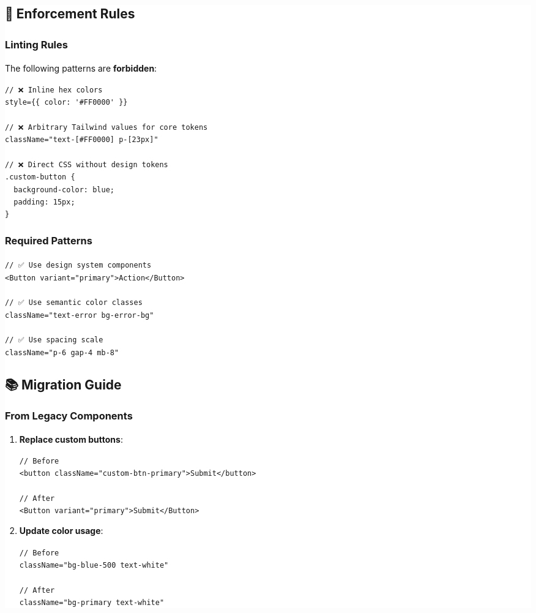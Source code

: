 ## 🚫 Enforcement Rules

### Linting Rules

The following patterns are **forbidden**:

```tsx
// ❌ Inline hex colors
style={{ color: '#FF0000' }}

// ❌ Arbitrary Tailwind values for core tokens
className="text-[#FF0000] p-[23px]"

// ❌ Direct CSS without design tokens
.custom-button {
  background-color: blue;
  padding: 15px;
}
```

### Required Patterns

```tsx
// ✅ Use design system components
<Button variant="primary">Action</Button>

// ✅ Use semantic color classes
className="text-error bg-error-bg"

// ✅ Use spacing scale
className="p-6 gap-4 mb-8"
```

## 📚 Migration Guide

### From Legacy Components

1. **Replace custom buttons**:
   ```tsx
   // Before
   <button className="custom-btn-primary">Submit</button>
   
   // After
   <Button variant="primary">Submit</Button>
   ```

2. **Update color usage**:
   ```tsx
   // Before
   className="bg-blue-500 text-white"
   
   // After
   className="bg-primary text-white"
   ```
